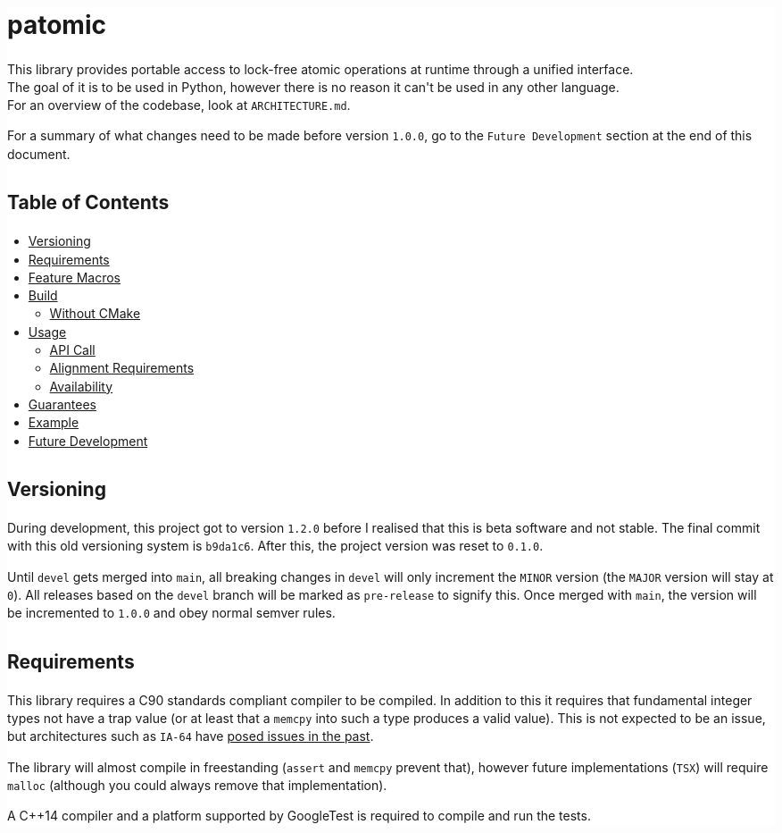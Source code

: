 # patomic
This library provides portable access to lock-free atomic operations at runtime
through a unified interface.  
The goal of it is to be used in Python, however there is no reason it can't be 
used in any other language.  
For an overview of the codebase, look at `ARCHITECTURE.md`.  

For a summary of what changes need to be made before version `1.0.0`, go to the
`Future Development` section at the end of this document.

## Table of Contents

* [Versioning](#versioning)
* [Requirements](#requirements)
* [Feature Macros](#feature-macros)
* [Build](#build)
  * [Without CMake](#without-cmake)
* [Usage](#usage)
  * [API Call](#1-api-call)
  * [Alignment Requirements](#2-check-alignment-requirements)
  * [Availability](#3-check-availability)
* [Guarantees](#guarantees)
* [Example](#example)
* [Future Development](#future-development)


## Versioning
During development, this project got to version `1.2.0` before I realised that
this is beta software and not stable. The final commit with this old versioning
system is `b9da1c6`. After this, the project version was reset to `0.1.0`.

Until `devel` gets merged into `main`, all breaking changes in `devel` will only
increment the `MINOR` version (the `MAJOR` version will stay at `0`). All releases
based on the `devel` branch will be marked as `pre-release` to signify this.
Once merged with `main`, the version will be incremented to `1.0.0` and obey 
normal semver rules.

## Requirements
This library requires a C90 standards compliant compiler to be compiled. In
addition to this it requires that fundamental integer types not have a trap value
(or at least that a `memcpy` into such a type produces a valid value). This is not 
expected to be an issue, but architectures such as `IA-64` have [posed issues in
the past](https://devblogs.microsoft.com/oldnewthing/20040119-00/?p=41003).

The library will almost compile in freestanding (`assert` and `memcpy` prevent
that), however future implementations (`TSX`) will require `malloc` (although
you could always remove that implementation).
 
A C++14 compiler and a platform supported by GoogleTest is required to compile
and run the tests.  
